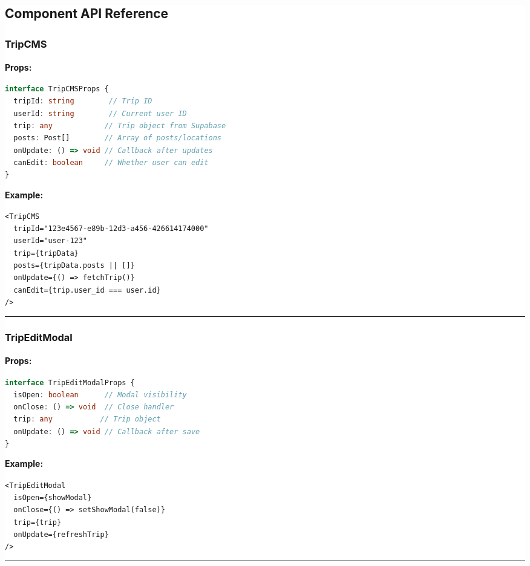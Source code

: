 
## Component API Reference

### TripCMS

**Props:**
```typescript
interface TripCMSProps {
  tripId: string        // Trip ID
  userId: string        // Current user ID
  trip: any            // Trip object from Supabase
  posts: Post[]        // Array of posts/locations
  onUpdate: () => void // Callback after updates
  canEdit: boolean     // Whether user can edit
}
```

**Example:**
```tsx
<TripCMS
  tripId="123e4567-e89b-12d3-a456-426614174000"
  userId="user-123"
  trip={tripData}
  posts={tripData.posts || []}
  onUpdate={() => fetchTrip()}
  canEdit={trip.user_id === user.id}
/>
```

---

### TripEditModal

**Props:**
```typescript
interface TripEditModalProps {
  isOpen: boolean      // Modal visibility
  onClose: () => void  // Close handler
  trip: any           // Trip object
  onUpdate: () => void // Callback after save
}
```

**Example:**
```tsx
<TripEditModal
  isOpen={showModal}
  onClose={() => setShowModal(false)}
  trip={trip}
  onUpdate={refreshTrip}
/>
```

---
